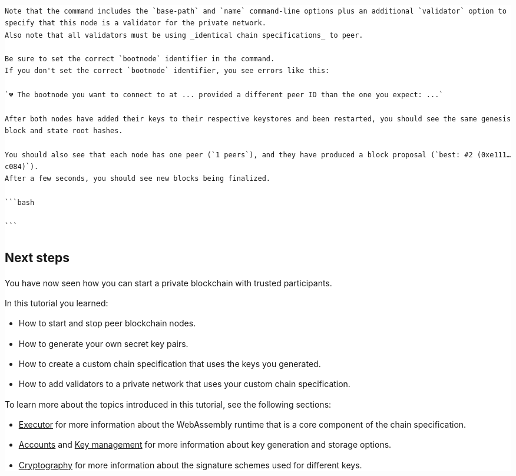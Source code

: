     Note that the command includes the `base-path` and `name` command-line options plus an additional `validator` option to specify that this node is a validator for the private network.
    Also note that all validators must be using _identical chain specifications_ to peer.
    
    Be sure to set the correct `bootnode` identifier in the command.
    If you don't set the correct `bootnode` identifier, you see errors like this: 
    
    `💔 The bootnode you want to connect to at ... provided a different peer ID than the one you expect: ...`
    
    After both nodes have added their keys to their respective keystores and been restarted, you should see the same genesis block and state root hashes.
    
    You should also see that each node has one peer (`1 peers`), and they have produced a block proposal (`best: #2 (0xe111…c084)`).
    After a few seconds, you should see new blocks being finalized.
    
    ```bash
    
    ```

## Next steps

You have now seen how you can start a private blockchain with trusted participants.

In this tutorial you learned:

* How to start and stop peer blockchain nodes.

* How to generate your own secret key pairs.

* How to create a custom chain specification that uses the keys you generated.

* How to add validators to a private network that uses your custom chain specification.

To learn more about the topics introduced in this tutorial, see the following sections:

* [Executor](/v3/advanced/executor) for more information about the WebAssembly runtime that is a core component of the chain specification.

* [Accounts](https://wiki.polkadot.network/docs/learn-accounts) and [Key management](https://wiki.polkadot.network/docs/learn-account-generation) for more information about key generation and storage options.

* [Cryptography](https://docs.substrate.io/v3/advanced/cryptography/) for more information about the signature schemes used for different keys.


